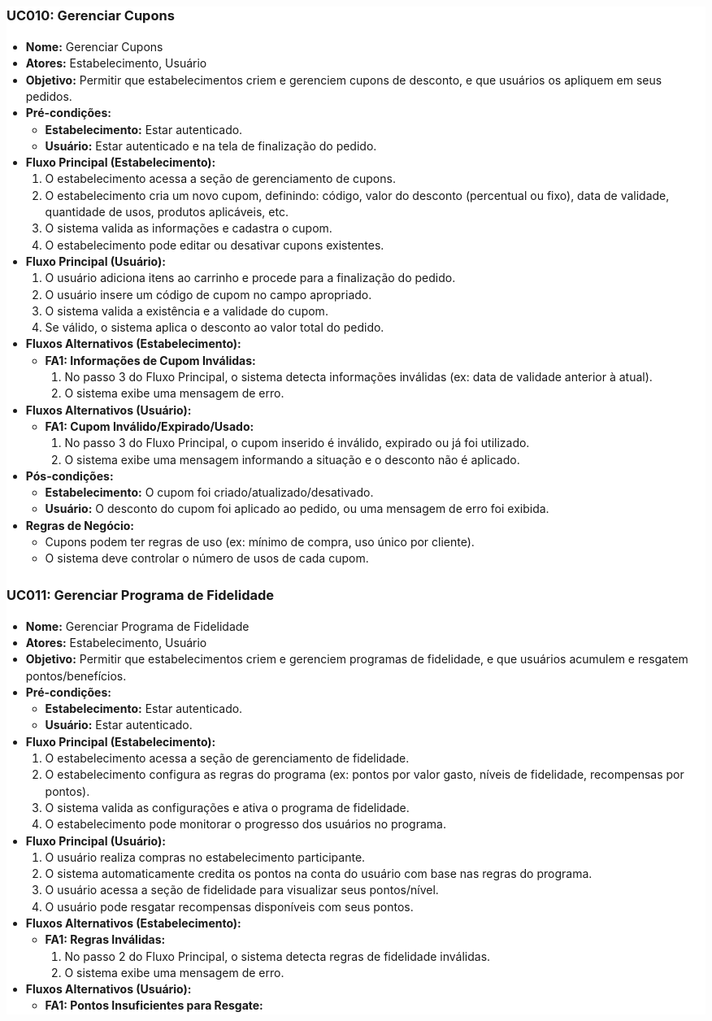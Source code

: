 ### UC010: Gerenciar Cupons

* **Nome:** Gerenciar Cupons
* **Atores:** Estabelecimento, Usuário
* **Objetivo:** Permitir que estabelecimentos criem e gerenciem cupons de desconto, e que usuários os apliquem em seus pedidos.
* **Pré-condições:**
    * **Estabelecimento:** Estar autenticado.
    * **Usuário:** Estar autenticado e na tela de finalização do pedido.
* **Fluxo Principal (Estabelecimento):**
    1.  O estabelecimento acessa a seção de gerenciamento de cupons.
    2.  O estabelecimento cria um novo cupom, definindo: código, valor do desconto (percentual ou fixo), data de validade, quantidade de usos, produtos aplicáveis, etc.
    3.  O sistema valida as informações e cadastra o cupom.
    4.  O estabelecimento pode editar ou desativar cupons existentes.
* **Fluxo Principal (Usuário):**
    1.  O usuário adiciona itens ao carrinho e procede para a finalização do pedido.
    2.  O usuário insere um código de cupom no campo apropriado.
    3.  O sistema valida a existência e a validade do cupom.
    4.  Se válido, o sistema aplica o desconto ao valor total do pedido.
* **Fluxos Alternativos (Estabelecimento):**
    * **FA1: Informações de Cupom Inválidas:**
        1.  No passo 3 do Fluxo Principal, o sistema detecta informações inválidas (ex: data de validade anterior à atual).
        2.  O sistema exibe uma mensagem de erro.
* **Fluxos Alternativos (Usuário):**
    * **FA1: Cupom Inválido/Expirado/Usado:**
        1.  No passo 3 do Fluxo Principal, o cupom inserido é inválido, expirado ou já foi utilizado.
        2.  O sistema exibe uma mensagem informando a situação e o desconto não é aplicado.
* **Pós-condições:**
    * **Estabelecimento:** O cupom foi criado/atualizado/desativado.
    * **Usuário:** O desconto do cupom foi aplicado ao pedido, ou uma mensagem de erro foi exibida.
* **Regras de Negócio:**
    * Cupons podem ter regras de uso (ex: mínimo de compra, uso único por cliente).
    * O sistema deve controlar o número de usos de cada cupom.

### UC011: Gerenciar Programa de Fidelidade

* **Nome:** Gerenciar Programa de Fidelidade
* **Atores:** Estabelecimento, Usuário
* **Objetivo:** Permitir que estabelecimentos criem e gerenciem programas de fidelidade, e que usuários acumulem e resgatem pontos/benefícios.
* **Pré-condições:**
    * **Estabelecimento:** Estar autenticado.
    * **Usuário:** Estar autenticado.
* **Fluxo Principal (Estabelecimento):**
    1.  O estabelecimento acessa a seção de gerenciamento de fidelidade.
    2.  O estabelecimento configura as regras do programa (ex: pontos por valor gasto, níveis de fidelidade, recompensas por pontos).
    3.  O sistema valida as configurações e ativa o programa de fidelidade.
    4.  O estabelecimento pode monitorar o progresso dos usuários no programa.
* **Fluxo Principal (Usuário):**
    1.  O usuário realiza compras no estabelecimento participante.
    2.  O sistema automaticamente credita os pontos na conta do usuário com base nas regras do programa.
    3.  O usuário acessa a seção de fidelidade para visualizar seus pontos/nível.
    4.  O usuário pode resgatar recompensas disponíveis com seus pontos.
* **Fluxos Alternativos (Estabelecimento):**
    * **FA1: Regras Inválidas:**
        1.  No passo 2 do Fluxo Principal, o sistema detecta regras de fidelidade inválidas.
        2.  O sistema exibe uma mensagem de erro.
* **Fluxos Alternativos (Usuário):**
    * **FA1: Pontos Insuficientes para Resgate:**